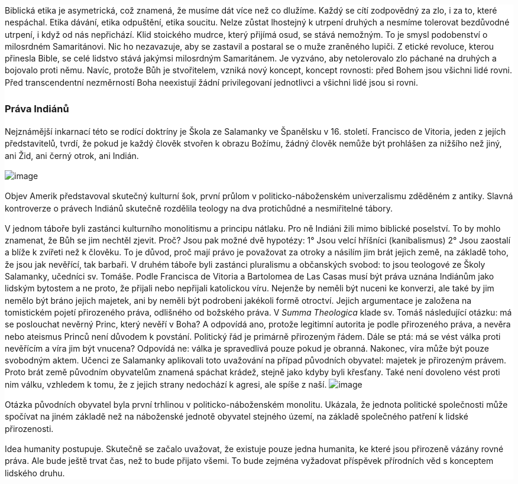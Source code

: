 Biblická etika je asymetrická, což znamená, že musíme dát více než co dlužíme. Každý se cítí zodpovědný za zlo, i za to, které nespáchal. Etika dávání, etika odpuštění, etika soucitu. Nelze zůstat lhostejný k utrpení druhých a nesmíme tolerovat bezdůvodné utrpení, i když od nás nepřichází. Klid stoického mudrce, který přijímá osud, se stává nemožným. To je smysl podobenství o milosrdném Samaritánovi. Nic ho nezavazuje, aby se zastavil a postaral se o muže zraněného lupiči. Z etické revoluce, kterou přinesla Bible, se celé lidstvo stává jakýmsi milosrdným Samaritánem. Je vyzváno, aby netolerovalo zlo páchané na druhých a bojovalo proti němu.
Navíc, protože Bůh je stvořitelem, vzniká nový koncept, koncept rovnosti: před Bohem jsou všichni lidé rovni. Před transcendentní nezměrností Boha neexistují žádní privilegovaní jednotlivci a všichni lidé jsou si rovni.

### Práva Indiánů

Nejznámější inkarnací této se rodící doktríny je Škola ze Salamanky ve Španělsku v 16. století. Francisco de Vitoria, jeden z jejích představitelů, tvrdí, že pokud je každý člověk stvořen k obrazu Božímu, žádný člověk nemůže být prohlášen za nižšího než jiný, ani Žid, ani černý otrok, ani Indián.

![image](assets/3/img-042.webp)

Objev Amerik představoval skutečný kulturní šok, první průlom v politicko-náboženském univerzalismu zděděném z antiky. Slavná kontroverze o právech Indiánů skutečně rozdělila teology na dva protichůdné a nesmiřitelné tábory.

V jednom táboře byli zastánci kulturního monolitismu a principu nátlaku. Pro ně Indiáni žili mimo biblické poselství. To by mohlo znamenat, že Bůh se jim nechtěl zjevit. Proč? Jsou pak možné dvě hypotézy: 1° Jsou velcí hříšníci (kanibalismus) 2° Jsou zaostalí a blíže k zvířeti než k člověku. To je důvod, proč mají právo je považovat za otroky a násilím jim brát jejich země, na základě toho, že jsou jak nevěřící, tak barbaři.
V druhém táboře byli zastánci pluralismu a občanských svobod: to jsou teologové ze Školy Salamanky, učedníci sv. Tomáše. Podle Francisca de Vitoria a Bartolomea de Las Casas musí být práva uznána Indiánům jako lidským bytostem a ne proto, že přijali nebo nepřijali katolickou víru. Nejenže by neměli být nuceni ke konverzi, ale také by jim nemělo být bráno jejich majetek, ani by neměli být podrobeni jakékoli formě otroctví. Jejich argumentace je založena na tomistickém pojetí přirozeného práva, odlišného od božského práva.
V _Summa Theologica_ klade sv. Tomáš následující otázku: má se poslouchat nevěrný Princ, který nevěří v Boha? A odpovídá ano, protože legitimní autorita je podle přirozeného práva, a nevěra nebo ateismus Princů není důvodem k povstání. Politický řád je primárně přirozeným řádem. Dále se ptá: má se vést válka proti nevěřícím a víra jim být vnucena? Odpovídá ne: válka je spravedlivá pouze pokud je obranná. Nakonec, víra může být pouze svobodným aktem.
Učenci ze Salamanky aplikovali toto uvažování na případ původních obyvatel: majetek je přirozeným právem. Proto brát země původním obyvatelům znamená spáchat krádež, stejně jako kdyby byli křesťany. Také není dovoleno vést proti nim válku, vzhledem k tomu, že z jejich strany nedochází k agresi, ale spíše z naší.
![image](assets/3/img-035.webp)

Otázka původních obyvatel byla první trhlinou v politicko-náboženském monolitu. Ukázala, že jednota politické společnosti může spočívat na jiném základě než na náboženské jednotě obyvatel stejného území, na základě společného patření k lidské přirozenosti.

Idea humanity postupuje. Skutečně se začalo uvažovat, že existuje pouze jedna humanita, ke které jsou přirozeně vázány rovné práva. Ale bude ještě trvat čas, než to bude přijato všemi. To bude zejména vyžadovat příspěvek přírodních věd s konceptem lidského druhu.
